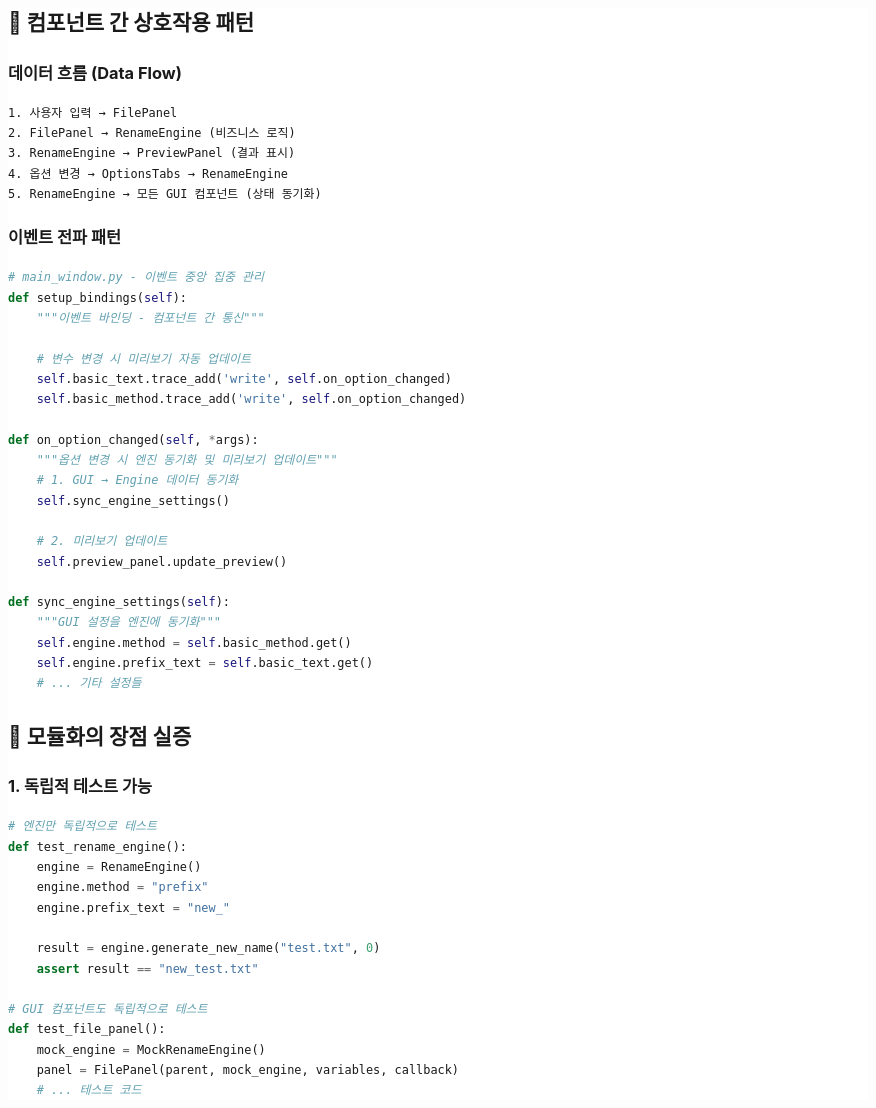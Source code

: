 ## 🔄 컴포넌트 간 상호작용 패턴

### 데이터 흐름 (Data Flow)

```
1. 사용자 입력 → FilePanel
2. FilePanel → RenameEngine (비즈니스 로직)
3. RenameEngine → PreviewPanel (결과 표시)
4. 옵션 변경 → OptionsTabs → RenameEngine
5. RenameEngine → 모든 GUI 컴포넌트 (상태 동기화)
```

### 이벤트 전파 패턴

```python
# main_window.py - 이벤트 중앙 집중 관리
def setup_bindings(self):
    """이벤트 바인딩 - 컴포넌트 간 통신"""
    
    # 변수 변경 시 미리보기 자동 업데이트
    self.basic_text.trace_add('write', self.on_option_changed)
    self.basic_method.trace_add('write', self.on_option_changed)
    
def on_option_changed(self, *args):
    """옵션 변경 시 엔진 동기화 및 미리보기 업데이트"""
    # 1. GUI → Engine 데이터 동기화
    self.sync_engine_settings()
    
    # 2. 미리보기 업데이트
    self.preview_panel.update_preview()

def sync_engine_settings(self):
    """GUI 설정을 엔진에 동기화"""
    self.engine.method = self.basic_method.get()
    self.engine.prefix_text = self.basic_text.get()
    # ... 기타 설정들
```

## 🧪 모듈화의 장점 실증

### 1. 독립적 테스트 가능

```python
# 엔진만 독립적으로 테스트
def test_rename_engine():
    engine = RenameEngine()
    engine.method = "prefix"
    engine.prefix_text = "new_"
    
    result = engine.generate_new_name("test.txt", 0)
    assert result == "new_test.txt"

# GUI 컴포넌트도 독립적으로 테스트  
def test_file_panel():
    mock_engine = MockRenameEngine()
    panel = FilePanel(parent, mock_engine, variables, callback)
    # ... 테스트 코드
```
